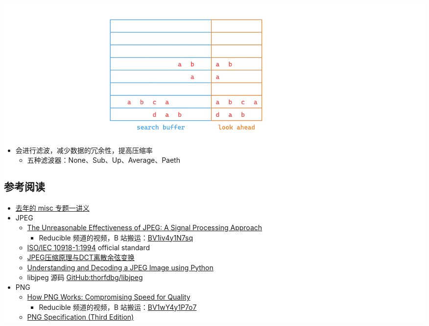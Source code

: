 <div style="text-align: center;">
<img src="misc-lec2/lz77.webp" width="60%" style="margin: 0 auto;">
</div>

- 会进行滤波，减少数据的冗余性，提高压缩率
    - 五种滤波器：None、Sub、Up、Average、Paeth




## 参考阅读

- [去年的 misc 专题一讲义](https://slides.tonycrane.cc/CTF101-2023-misc/lec2/)
- JPEG
    - [The Unreasonable Effectiveness of JPEG: A Signal Processing Approach](https://youtu.be/0me3guauqOU)
        - Reducible 频道的视频，B 站搬运：[BV1iv4y1N7sq](https://b23.tv/BV1iv4y1N7sq)
    - [ISO/IEC 10918-1:1994](https://www.iso.org/standard/18902.html?browse=tc) official standard
    - [JPEG压缩原理与DCT离散余弦变换](https://blog.csdn.net/newchenxf/article/details/51719597)
    - [Understanding and Decoding a JPEG Image using Python](https://yasoob.me/posts/understanding-and-writing-jpeg-decoder-in-python/)
    - libjpeg 源码 [GitHub:thorfdbg/libjpeg](https://github.com/thorfdbg/libjpeg)
- PNG
    - [How PNG Works: Compromising Speed for Quality](https://youtu.be/EFUYNoFRHQI)
        - Reducible 频道的视频，B 站搬运：[BV1wY4y1P7o7](https://b23.tv/BV1wY4y1P7o7)
    - [PNG Specification (Third Edition)](https://www.w3.org/TR/png-3/)




<div class="middle center">
<div style="width: 100%">
